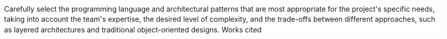 Carefully select the programming language and architectural patterns that are most appropriate for the project's specific needs, taking into account the team's expertise, the desired level of complexity, and the trade-offs between different approaches, such as layered architectures and traditional object-oriented designs.
Works cited
